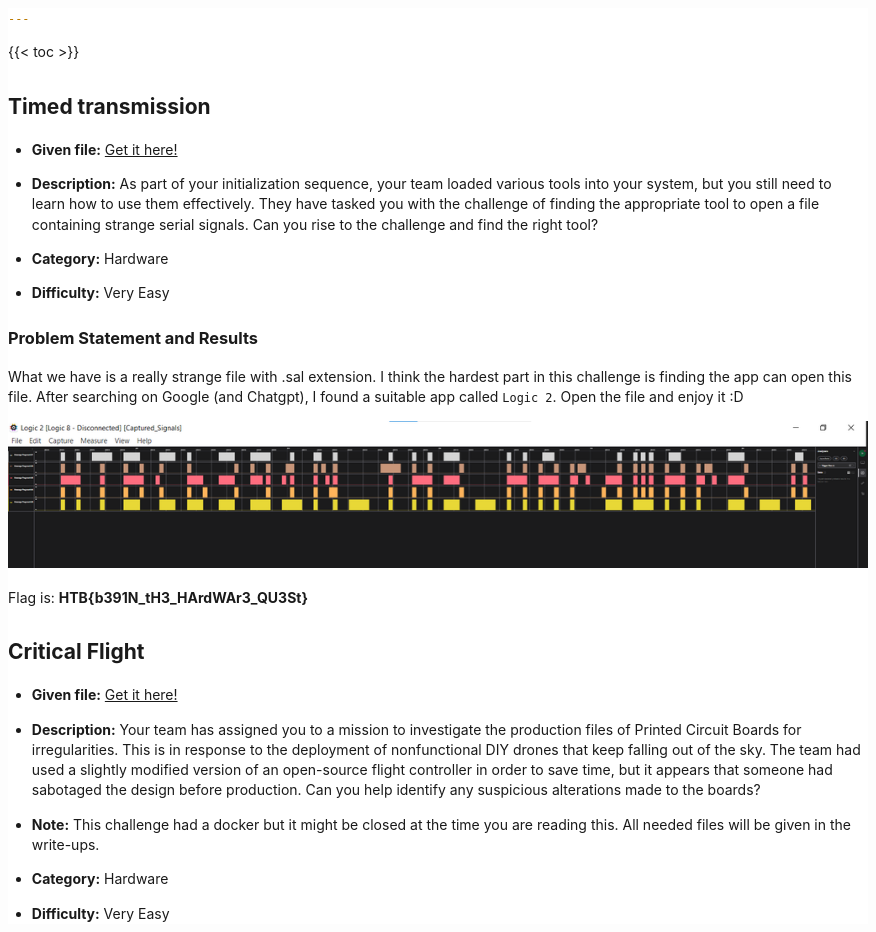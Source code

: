 ```yaml
---
```

{{< toc >}}

## Timed transmission

* **Given file:** [Get it here!](https://drive.google.com/file/d/1wMtr8Zv12tywaXRVWfli1s2YX6RREjdg/view?usp=sharing)

* **Description:** As part of your initialization sequence, your team loaded various tools into your system, but you still need to learn how to use them effectively. They have tasked you with the challenge of finding the appropriate tool to open a file containing strange serial signals. Can you rise to the challenge and find the right tool?

* **Category:** Hardware

* **Difficulty:** Very Easy

### Problem Statement and Results

What we have is a really strange file with .sal extension. I think the hardest part in this challenge is finding the app can open this file. After searching on Google (and Chatgpt), I found a suitable app called `Logic 2`. Open the file and enjoy it :D 

<img src='flag2.png' alt="Flag" width="1000"/>

Flag is: **HTB{b391N_tH3_HArdWAr3_QU3St}**

## Critical Flight

* **Given file:** [Get it here!](https://drive.google.com/file/d/1wPLpM6tLlZzncKIVRhR4YkUFW9G8EQl9/view?usp=sharing)

* **Description:** Your team has assigned you to a mission to investigate the production files of Printed Circuit Boards for irregularities. This is in response to the deployment of nonfunctional DIY drones that keep falling out of the sky. The team had used a slightly modified version of an open-source flight controller in order to save time, but it appears that someone had sabotaged the design before production. Can you help identify any suspicious alterations made to the boards?

* **Note:** This challenge had a docker but it might be closed at the time you are reading this. All needed files will be given in the write-ups.

* **Category:** Hardware

* **Difficulty:** Very Easy
